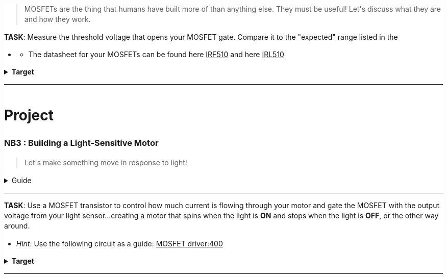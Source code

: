 > MOSFETs are the thing that humans have built more of than anything else. They must be useful! Let's discuss what they are and how they work.


**TASK**: Measure the threshold voltage that opens your MOSFET gate. Compare it to the "expected" range listed in the
- - The datasheet for your MOSFETs can be found here [IRF510](/boxes/transistors/_resources/datasheets/IRF510.pdf) and here [IRL510](/boxes/transistors/_resources/datasheets/IRL510.pdf)
<details><summary><strong>Target</strong></summary></details><hr>


# Project
### NB3 : Building a Light-Sensitive Motor
> Let's make something move in response to light!

<details><summary><weak>Guide</weak></summary></details><hr>


**TASK**: Use a MOSFET transistor to control how much current is flowing through your motor and gate the MOSFET with the output voltage from your light sensor...creating a motor that spins when the light is **ON** and stops when the light is **OFF**, or the other way around.
- *Hint*: Use the following circuit as a guide: [MOSFET driver:400](/boxes/transistors/_resources/images/MOSFET_motor_driver.png)
<details><summary><strong>Target</strong></summary></details><hr>


